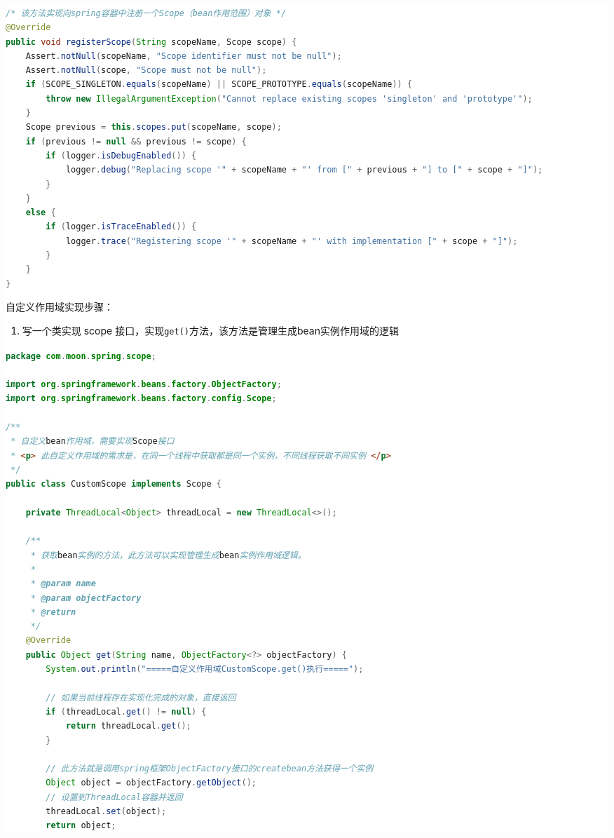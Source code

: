 ```java
/* 该方法实现向spring容器中注册一个Scope（bean作用范围）对象 */
@Override
public void registerScope(String scopeName, Scope scope) {
	Assert.notNull(scopeName, "Scope identifier must not be null");
	Assert.notNull(scope, "Scope must not be null");
	if (SCOPE_SINGLETON.equals(scopeName) || SCOPE_PROTOTYPE.equals(scopeName)) {
		throw new IllegalArgumentException("Cannot replace existing scopes 'singleton' and 'prototype'");
	}
	Scope previous = this.scopes.put(scopeName, scope);
	if (previous != null && previous != scope) {
		if (logger.isDebugEnabled()) {
			logger.debug("Replacing scope '" + scopeName + "' from [" + previous + "] to [" + scope + "]");
		}
	}
	else {
		if (logger.isTraceEnabled()) {
			logger.trace("Registering scope '" + scopeName + "' with implementation [" + scope + "]");
		}
	}
}
```

自定义作用域实现步骤：

1. 写一个类实现 scope 接口，实现`get()`方法，该方法是管理生成bean实例作用域的逻辑

```java
package com.moon.spring.scope;

import org.springframework.beans.factory.ObjectFactory;
import org.springframework.beans.factory.config.Scope;

/**
 * 自定义bean作用域，需要实现Scope接口
 * <p> 此自定义作用域的需求是，在同一个线程中获取都是同一个实例，不同线程获取不同实例 </p>
 */
public class CustomScope implements Scope {

    private ThreadLocal<Object> threadLocal = new ThreadLocal<>();

    /**
     * 获取bean实例的方法，此方法可以实现管理生成bean实例作用域逻辑。
     *
     * @param name
     * @param objectFactory
     * @return
     */
    @Override
    public Object get(String name, ObjectFactory<?> objectFactory) {
        System.out.println("=====自定义作用域CustomScope.get()执行=====");

        // 如果当前线程存在实现化完成的对象，直接返回
        if (threadLocal.get() != null) {
            return threadLocal.get();
        }

        // 此方法就是调用spring框架ObjectFactory接口的createbean方法获得一个实例
        Object object = objectFactory.getObject();
        // 设置到ThreadLocal容器并返回
        threadLocal.set(object);
        return object;
```